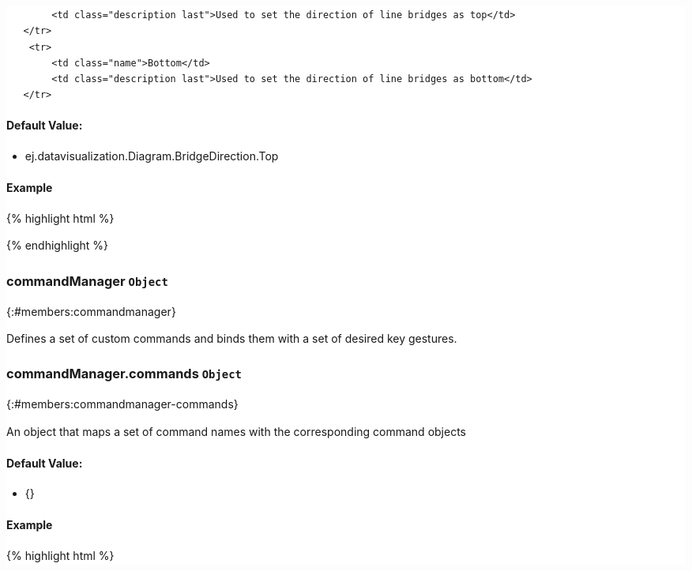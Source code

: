             <td class="description last">Used to set the direction of line bridges as top</td>
       </tr>
        <tr>
            <td class="name">Bottom</td>
            <td class="description last">Used to set the direction of line bridges as bottom</td>
       </tr>
   </tbody>
</table>

#### Default Value:

* ej.datavisualization.Diagram.BridgeDirection.Top

#### Example

{% highlight html %}

<div id="diagramcontent"></div>
<script>
$("#diagramcontent").ejDiagram({ bridgeDirection:ej.datavisualization.Diagram.BridgeDirection.Bottom } });
</script>

{% endhighlight %}

### commandManager `Object`
{:#members:commandmanager}

Defines a set of custom commands and binds them with a set of desired key gestures.

### commandManager.commands `Object`
{:#members:commandmanager-commands}

An object that maps a set of command names with the corresponding command objects 

#### Default Value:

* {}

#### Example

{% highlight html %}

<div id="diagramcontent"></div>
<script>
	
$("#diagramcontent").ejDiagram( {
   commandManager:{
      commands: { 
		//Command Name
        "clone" : 
		//Command Definition
        { 
            gesture: { key:ej.datavisualization.Diagram.Keys.C, 
				keyModifiers: ej.datavisualization.Diagram.KeyModifiers.Shift },
            canExecute : function(args) {
                var diagram = $("#diagramcontent").ejDiagram("instance");
                return diagram.model.selectedItems.children.length;
            },
            execute : function(args){
                var diagram = $("#diagramcontent").ejDiagram("instance");
                diagram.copy();
                diagram.paste();
            } 
        } 
     }
   }
});